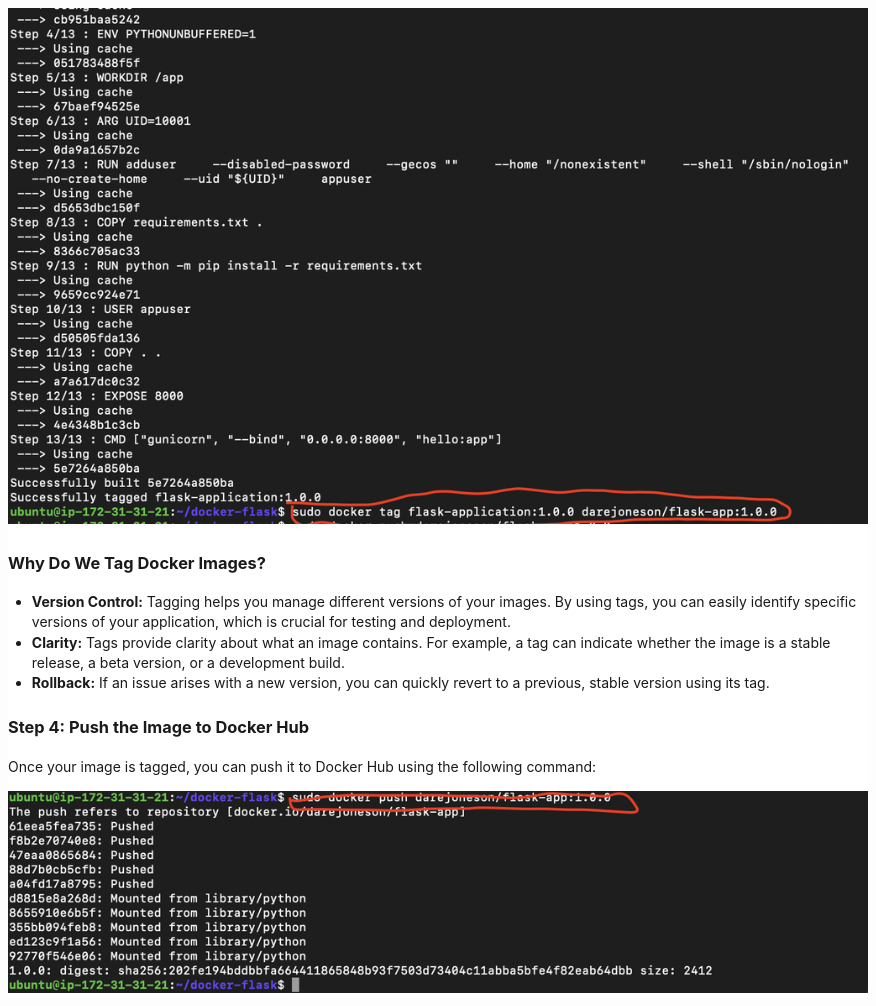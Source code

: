 ![14](g/14.png)


### Why Do We Tag Docker Images?

* **Version Control:** Tagging helps you manage different versions of your images. By using tags, you can easily identify specific versions of your application, which is crucial for testing and deployment.
* **Clarity:** Tags provide clarity about what an image contains. For example, a tag can indicate whether the image is a stable release, a beta version, or a development build.
* **Rollback:** If an issue arises with a new version, you can quickly revert to a previous, stable version using its tag.

### Step 4: Push the Image to Docker Hub

Once your image is tagged, you can push it to Docker Hub using the following command:

![15](g/15.png)
